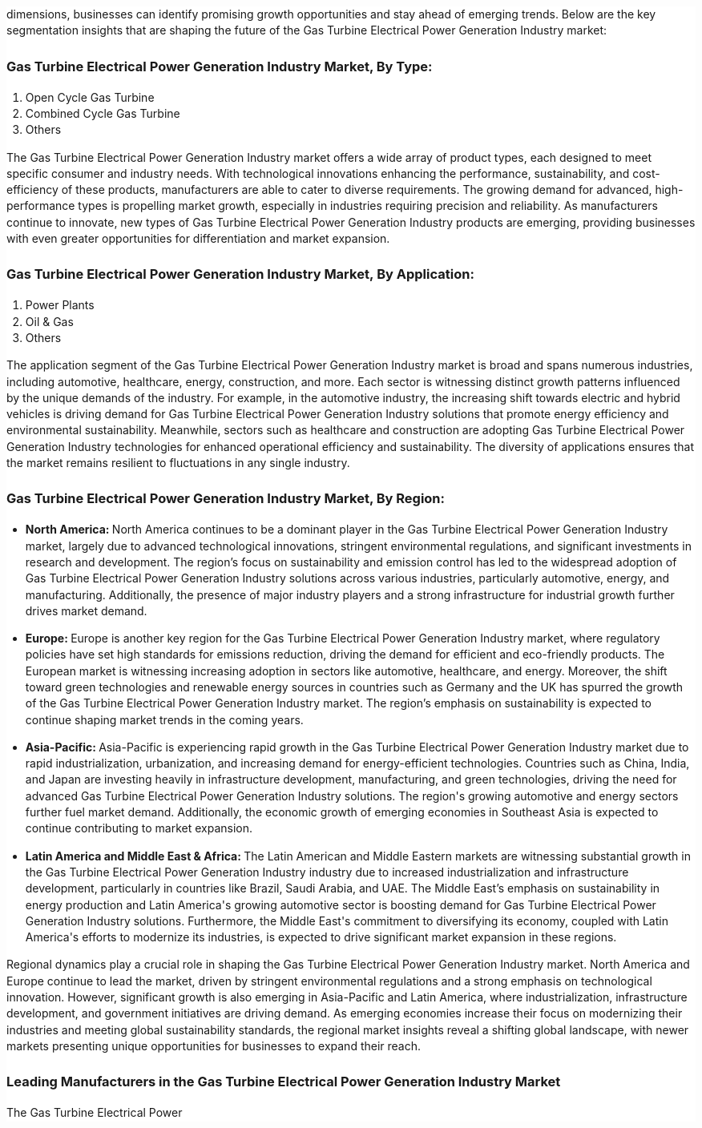 dimensions, businesses can identify promising growth opportunities and stay ahead of emerging trends. Below are the key segmentation insights that are shaping the future of the Gas Turbine Electrical Power Generation Industry market:</p><h3><strong>Gas Turbine Electrical Power Generation Industry Market, By Type:<br /></strong></h3><ol><li>Open Cycle Gas Turbine<li> Combined Cycle Gas Turbine<li> Others</li></ol><p>The Gas Turbine Electrical Power Generation Industry market offers a wide array of product types, each designed to meet specific consumer and industry needs. With technological innovations enhancing the performance, sustainability, and cost-efficiency of these products, manufacturers are able to cater to diverse requirements. The growing demand for advanced, high-performance types is propelling market growth, especially in industries requiring precision and reliability. As manufacturers continue to innovate, new types of Gas Turbine Electrical Power Generation Industry products are emerging, providing businesses with even greater opportunities for differentiation and market expansion.</p><h3>Gas Turbine Electrical Power Generation Industry Market,&nbsp;By Application:</h3><ol><li>Power Plants<li> Oil & Gas<li> Others</li></ol><p>The application segment of the Gas Turbine Electrical Power Generation Industry market is broad and spans numerous industries, including automotive, healthcare, energy, construction, and more. Each sector is witnessing distinct growth patterns influenced by the unique demands of the industry. For example, in the automotive industry, the increasing shift towards electric and hybrid vehicles is driving demand for Gas Turbine Electrical Power Generation Industry solutions that promote energy efficiency and environmental sustainability. Meanwhile, sectors such as healthcare and construction are adopting Gas Turbine Electrical Power Generation Industry technologies for enhanced operational efficiency and sustainability. The diversity of applications ensures that the market remains resilient to fluctuations in any single industry.</p><h3>Gas Turbine Electrical Power Generation Industry Market, By Region:</h3><ul><li><p><strong>North America:&nbsp;</strong>North America continues to be a dominant player in the Gas Turbine Electrical Power Generation Industry market, largely due to advanced technological innovations, stringent environmental regulations, and significant investments in research and development. The region&rsquo;s focus on sustainability and emission control has led to the widespread adoption of Gas Turbine Electrical Power Generation Industry solutions across various industries, particularly automotive, energy, and manufacturing. Additionally, the presence of major industry players and a strong infrastructure for industrial growth further drives market demand.</p></li><li><p><strong><strong>Europe:&nbsp;</strong></strong>Europe is another key region for the Gas Turbine Electrical Power Generation Industry market, where regulatory policies have set high standards for emissions reduction, driving the demand for efficient and eco-friendly products. The European market is witnessing increasing adoption in sectors like automotive, healthcare, and energy. Moreover, the shift toward green technologies and renewable energy sources in countries such as Germany and the UK has spurred the growth of the Gas Turbine Electrical Power Generation Industry market. The region&rsquo;s emphasis on sustainability is expected to continue shaping market trends in the coming years.</p></li><li><p><strong><strong>Asia-Pacific:&nbsp;</strong></strong>Asia-Pacific is experiencing rapid growth in the Gas Turbine Electrical Power Generation Industry market due to rapid industrialization, urbanization, and increasing demand for energy-efficient technologies. Countries such as China, India, and Japan are investing heavily in infrastructure development, manufacturing, and green technologies, driving the need for advanced Gas Turbine Electrical Power Generation Industry solutions. The region's growing automotive and energy sectors further fuel market demand. Additionally, the economic growth of emerging economies in Southeast Asia is expected to continue contributing to market expansion.</p></li><li><p><strong><strong>Latin America and Middle East &amp; Africa:&nbsp;</strong></strong>The Latin American and Middle Eastern markets are witnessing substantial growth in the Gas Turbine Electrical Power Generation Industry industry due to increased industrialization and infrastructure development, particularly in countries like Brazil, Saudi Arabia, and UAE. The Middle East&rsquo;s emphasis on sustainability in energy production and Latin America's growing automotive sector is boosting demand for Gas Turbine Electrical Power Generation Industry solutions. Furthermore, the Middle East's commitment to diversifying its economy, coupled with Latin America's efforts to modernize its industries, is expected to drive significant market expansion in these regions.</p></li></ul><p>Regional dynamics play a crucial role in shaping the Gas Turbine Electrical Power Generation Industry market. North America and Europe continue to lead the market, driven by stringent environmental regulations and a strong emphasis on technological innovation. However, significant growth is also emerging in Asia-Pacific and Latin America, where industrialization, infrastructure development, and government initiatives are driving demand. As emerging economies increase their focus on modernizing their industries and meeting global sustainability standards, the regional market insights reveal a shifting global landscape, with newer markets presenting unique opportunities for businesses to expand their reach.</p><h3><strong>Leading Manufacturers in the Gas Turbine Electrical Power Generation Industry Market</strong></h3><p>The Gas Turbine Electrical Power